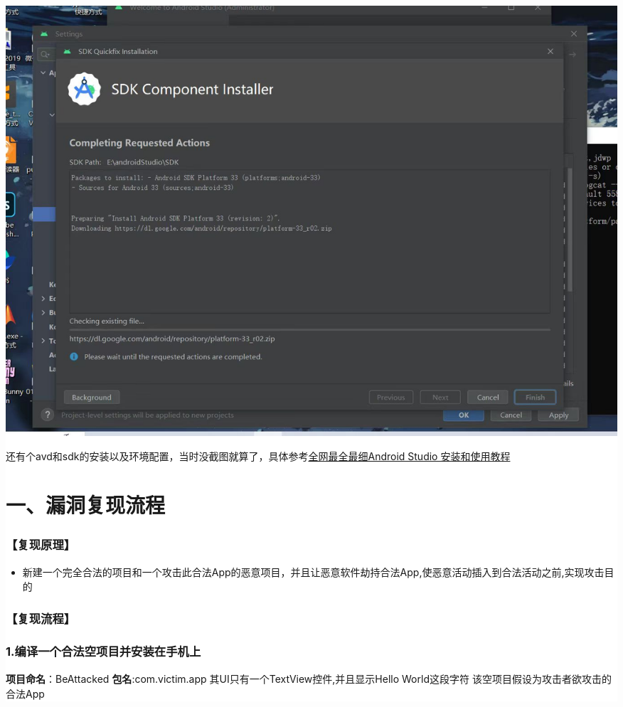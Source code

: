 ![微信图片_2023070515562516](img\微信图片_2023070515562516.jpg)

还有个avd和sdk的安装以及环境配置，当时没截图就算了，具体参考[全网最全最细Android Studio 安装和使用教程](https://zhuanlan.zhihu.com/p/528196912?utm_id=0)



# 一、漏洞复现流程

### 【复现原理】

- 新建一个完全合法的项目和一个攻击此合法App的恶意项目，并且让恶意软件劫持合法App,使恶意活动插入到合法活动之前,实现攻击目的

### 【复现流程】

### 1.编译一个合法空项目并安装在手机上

**项目命名**：BeAttacked
**包名**:com.victim.app
其UI只有一个TextView控件,并且显示Hello World这段字符
该空项目假设为攻击者欲攻击的合法App

